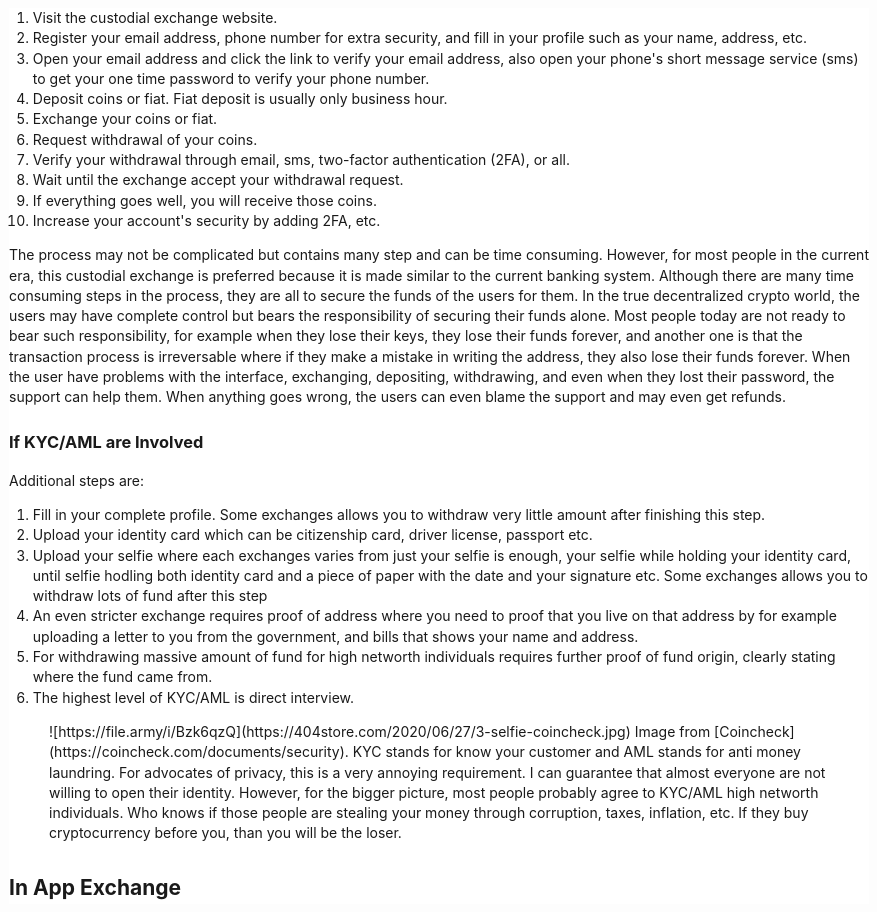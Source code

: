1.  Visit the custodial exchange website.
2.  Register your email address, phone number for extra security, and fill in your profile such as your name, address, etc.
3.  Open your email address and click the link to verify your email address, also open your phone's short message service (sms) to get your one time password to verify your phone number.
4.  Deposit coins or fiat. Fiat deposit is usually only business hour.
5.  Exchange your coins or fiat.
6.  Request withdrawal of your coins.
7.  Verify your withdrawal through email, sms, two-factor authentication (2FA), or all.
8.  Wait until the exchange accept your withdrawal request.
9.  If everything goes well, you will receive those coins.
10.  Increase your account's security by adding 2FA, etc.

The process may not be complicated but contains many step and can be time consuming. However, for most people in the current era, this custodial exchange is preferred because it is made similar to the current banking system. Although there are many time consuming steps in the process, they are all to secure the funds of the users for them. In the true decentralized crypto world, the users may have complete control but bears the responsibility of securing their funds alone. Most people today are not ready to bear such responsibility, for example when they lose their keys, they lose their funds forever, and another one is that the transaction process is irreversable where if they make a mistake in writing the address, they also lose their funds forever. When the user have problems with the interface, exchanging, depositing, withdrawing, and even when they lost their password, the support can help them. When anything goes wrong, the users can even blame the support and may even get refunds.

### If KYC/AML are Involved

Additional steps are:

1.  Fill in your complete profile. Some exchanges allows you to withdraw very little amount after finishing this step.
2.  Upload your identity card which can be citizenship card, driver license, passport etc.
3.  Upload your selfie where each exchanges varies from just your selfie is enough, your selfie while holding your identity card, until selfie hodling both identity card and a piece of paper with the date and your signature etc. Some exchanges allows you to withdraw lots of fund after this step
4.  An even stricter exchange requires proof of address where you need to proof that you live on that address by for example uploading a letter to you from the government, and bills that shows your name and address.
5.  For withdrawing massive amount of fund for high networth individuals requires further proof of fund origin, clearly stating where the fund came from.
6.  The highest level of KYC/AML is direct interview.

<figure>![https://file.army/i/Bzk6qzQ](https://404store.com/2020/06/27/3-selfie-coincheck.jpg) <ficaption>Image from [Coincheck](https://coincheck.com/documents/security). KYC stands for know your customer and AML stands for anti money laundring. For advocates of privacy, this is a very annoying requirement. I can guarantee that almost everyone are not willing to open their identity. However, for the bigger picture, most people probably agree to KYC/AML high networth individuals. Who knows if those people are stealing your money through corruption, taxes, inflation, etc. If they buy cryptocurrency before you, than you will be the loser.</ficaption></figure>

## In App Exchange

